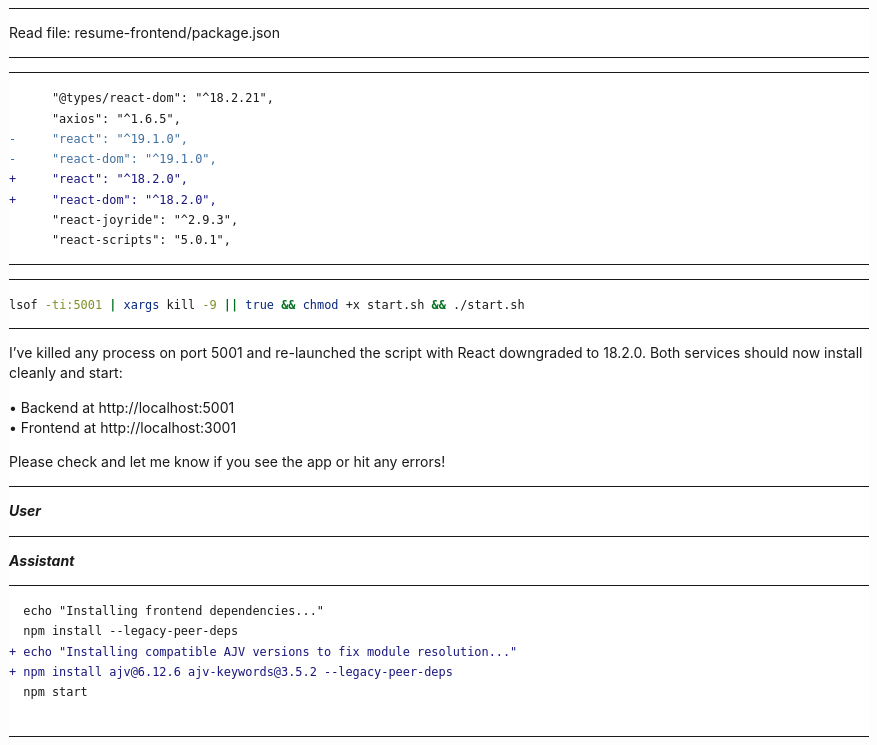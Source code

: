 

---

Read file: resume-frontend/package.json

---



---

```diff
      "@types/react-dom": "^18.2.21",
      "axios": "^1.6.5",
-     "react": "^19.1.0",
-     "react-dom": "^19.1.0",
+     "react": "^18.2.0",
+     "react-dom": "^18.2.0",
      "react-joyride": "^2.9.3",
      "react-scripts": "5.0.1",
```

---



---

```bash
lsof -ti:5001 | xargs kill -9 || true && chmod +x start.sh && ./start.sh
```

---

I’ve killed any process on port 5001 and re-launched the script with React downgraded to 18.2.0. Both services should now install cleanly and start:

• Backend at http://localhost:5001  
• Frontend at http://localhost:3001  

Please check and let me know if you see the app or hit any errors!

---

_**User**_



---

_**Assistant**_



---

```diff
  echo "Installing frontend dependencies..."
  npm install --legacy-peer-deps
+ echo "Installing compatible AJV versions to fix module resolution..."
+ npm install ajv@6.12.6 ajv-keywords@3.5.2 --legacy-peer-deps
  npm start
  
```

---